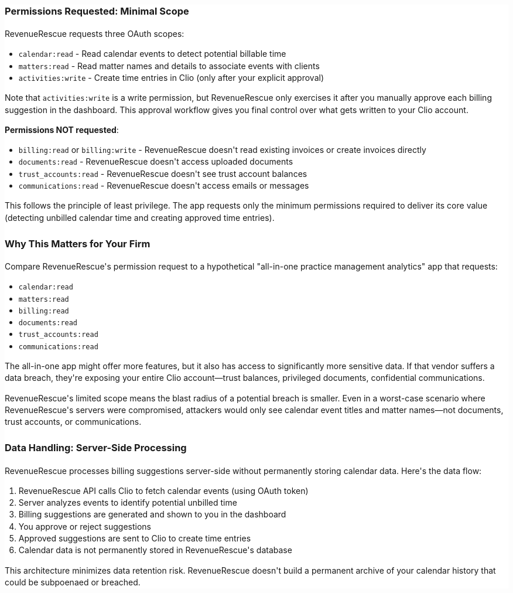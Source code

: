 ### Permissions Requested: Minimal Scope

RevenueRescue requests three OAuth scopes:
- `calendar:read` - Read calendar events to detect potential billable time
- `matters:read` - Read matter names and details to associate events with clients
- `activities:write` - Create time entries in Clio (only after your explicit approval)

Note that `activities:write` is a write permission, but RevenueRescue only exercises it after you manually approve each billing suggestion in the dashboard. This approval workflow gives you final control over what gets written to your Clio account.

**Permissions NOT requested**:
- `billing:read` or `billing:write` - RevenueRescue doesn't read existing invoices or create invoices directly
- `documents:read` - RevenueRescue doesn't access uploaded documents
- `trust_accounts:read` - RevenueRescue doesn't see trust account balances
- `communications:read` - RevenueRescue doesn't access emails or messages

This follows the principle of least privilege. The app requests only the minimum permissions required to deliver its core value (detecting unbilled calendar time and creating approved time entries).

### Why This Matters for Your Firm

Compare RevenueRescue's permission request to a hypothetical "all-in-one practice management analytics" app that requests:
- `calendar:read`
- `matters:read`
- `billing:read`
- `documents:read`
- `trust_accounts:read`
- `communications:read`

The all-in-one app might offer more features, but it also has access to significantly more sensitive data. If that vendor suffers a data breach, they're exposing your entire Clio account—trust balances, privileged documents, confidential communications.

RevenueRescue's limited scope means the blast radius of a potential breach is smaller. Even in a worst-case scenario where RevenueRescue's servers were compromised, attackers would only see calendar event titles and matter names—not documents, trust accounts, or communications.

### Data Handling: Server-Side Processing

RevenueRescue processes billing suggestions server-side without permanently storing calendar data. Here's the data flow:

1. RevenueRescue API calls Clio to fetch calendar events (using OAuth token)
2. Server analyzes events to identify potential unbilled time
3. Billing suggestions are generated and shown to you in the dashboard
4. You approve or reject suggestions
5. Approved suggestions are sent to Clio to create time entries
6. Calendar data is not permanently stored in RevenueRescue's database

This architecture minimizes data retention risk. RevenueRescue doesn't build a permanent archive of your calendar history that could be subpoenaed or breached.
